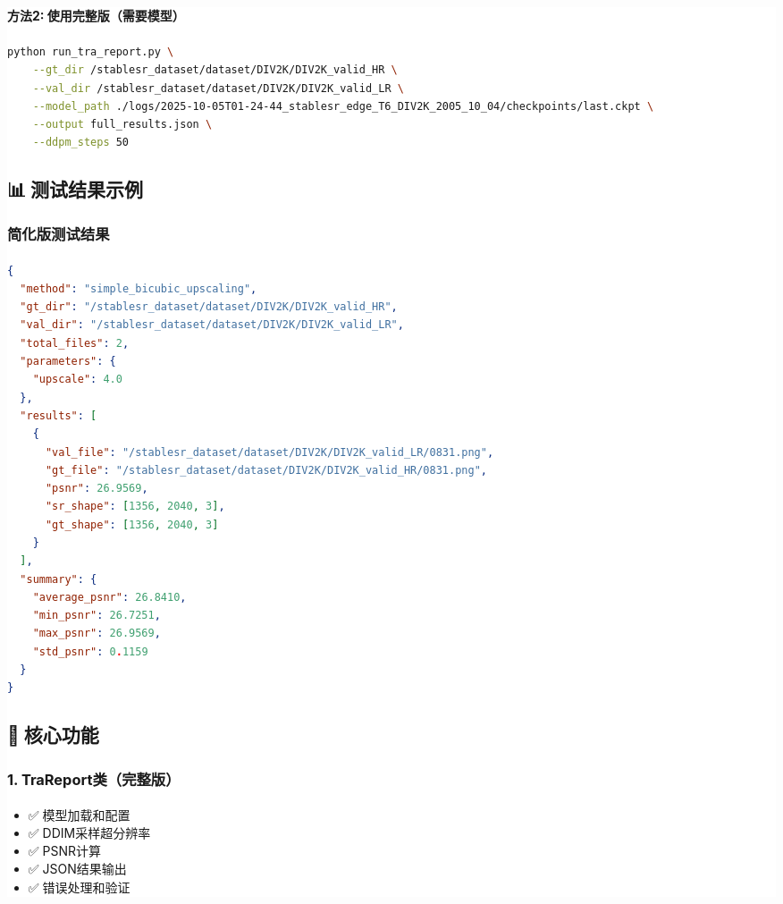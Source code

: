 #### 方法2: 使用完整版（需要模型）
```bash
python run_tra_report.py \
    --gt_dir /stablesr_dataset/dataset/DIV2K/DIV2K_valid_HR \
    --val_dir /stablesr_dataset/dataset/DIV2K/DIV2K_valid_LR \
    --model_path ./logs/2025-10-05T01-24-44_stablesr_edge_T6_DIV2K_2005_10_04/checkpoints/last.ckpt \
    --output full_results.json \
    --ddpm_steps 50
```

## 📊 测试结果示例

### 简化版测试结果
```json
{
  "method": "simple_bicubic_upscaling",
  "gt_dir": "/stablesr_dataset/dataset/DIV2K/DIV2K_valid_HR",
  "val_dir": "/stablesr_dataset/dataset/DIV2K/DIV2K_valid_LR",
  "total_files": 2,
  "parameters": {
    "upscale": 4.0
  },
  "results": [
    {
      "val_file": "/stablesr_dataset/dataset/DIV2K/DIV2K_valid_LR/0831.png",
      "gt_file": "/stablesr_dataset/dataset/DIV2K/DIV2K_valid_HR/0831.png",
      "psnr": 26.9569,
      "sr_shape": [1356, 2040, 3],
      "gt_shape": [1356, 2040, 3]
    }
  ],
  "summary": {
    "average_psnr": 26.8410,
    "min_psnr": 26.7251,
    "max_psnr": 26.9569,
    "std_psnr": 0.1159
  }
}
```

## 🔧 核心功能

### 1. TraReport类（完整版）
- ✅ 模型加载和配置
- ✅ DDIM采样超分辨率
- ✅ PSNR计算
- ✅ JSON结果输出
- ✅ 错误处理和验证
